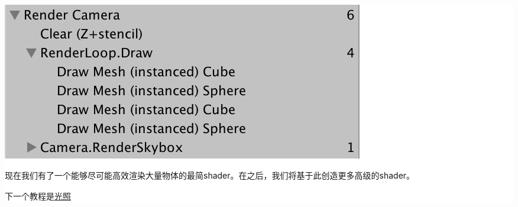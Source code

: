 ![profiler](CustomShader.assets/cubes-spheres-separate-draws.png)

现在我们有了一个能够尽可能高效渲染大量物体的最简shader。在之后，我们将基于此创造更多高级的shader。

下一个教程是[光照](https://catlikecoding.com/unity/tutorials/scriptable-render-pipeline/lights/)